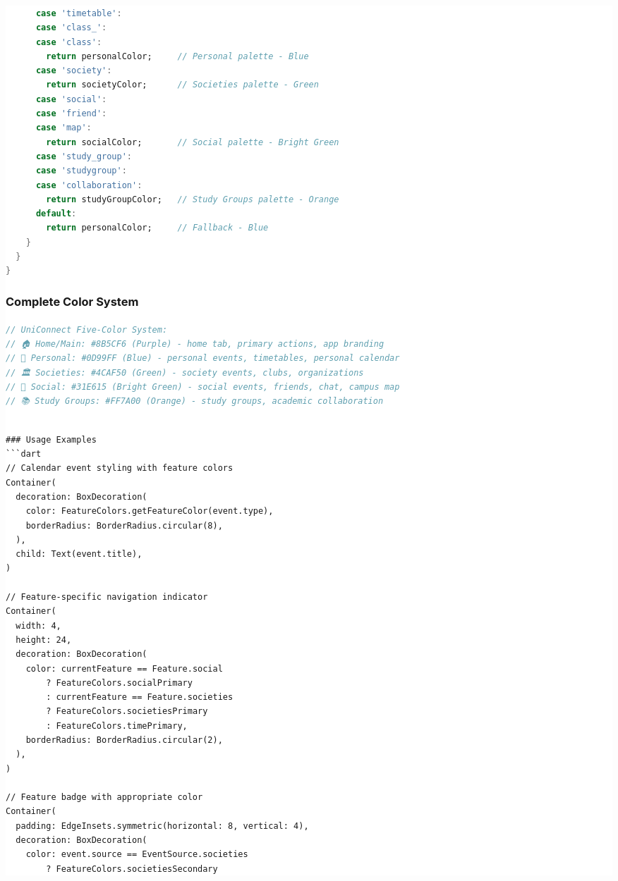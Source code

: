 ```dart
      case 'timetable':
      case 'class_':
      case 'class':
        return personalColor;     // Personal palette - Blue
      case 'society':
        return societyColor;      // Societies palette - Green
      case 'social':
      case 'friend':
      case 'map':
        return socialColor;       // Social palette - Bright Green
      case 'study_group':
      case 'studygroup':
      case 'collaboration':
        return studyGroupColor;   // Study Groups palette - Orange
      default:
        return personalColor;     // Fallback - Blue
    }
  }
}
```

### Complete Color System
```dart
// UniConnect Five-Color System:
// 🏠 Home/Main: #8B5CF6 (Purple) - home tab, primary actions, app branding
// 📅 Personal: #0D99FF (Blue) - personal events, timetables, personal calendar
// 🏛️ Societies: #4CAF50 (Green) - society events, clubs, organizations  
// 👥 Social: #31E615 (Bright Green) - social events, friends, chat, campus map
// 📚 Study Groups: #FF7A00 (Orange) - study groups, academic collaboration
```
```

### Usage Examples
```dart
// Calendar event styling with feature colors
Container(
  decoration: BoxDecoration(
    color: FeatureColors.getFeatureColor(event.type),
    borderRadius: BorderRadius.circular(8),
  ),
  child: Text(event.title),
)

// Feature-specific navigation indicator
Container(
  width: 4,
  height: 24,
  decoration: BoxDecoration(
    color: currentFeature == Feature.social 
        ? FeatureColors.socialPrimary
        : currentFeature == Feature.societies
        ? FeatureColors.societiesPrimary
        : FeatureColors.timePrimary,
    borderRadius: BorderRadius.circular(2),
  ),
)

// Feature badge with appropriate color
Container(
  padding: EdgeInsets.symmetric(horizontal: 8, vertical: 4),
  decoration: BoxDecoration(
    color: event.source == EventSource.societies 
        ? FeatureColors.societiesSecondary
```